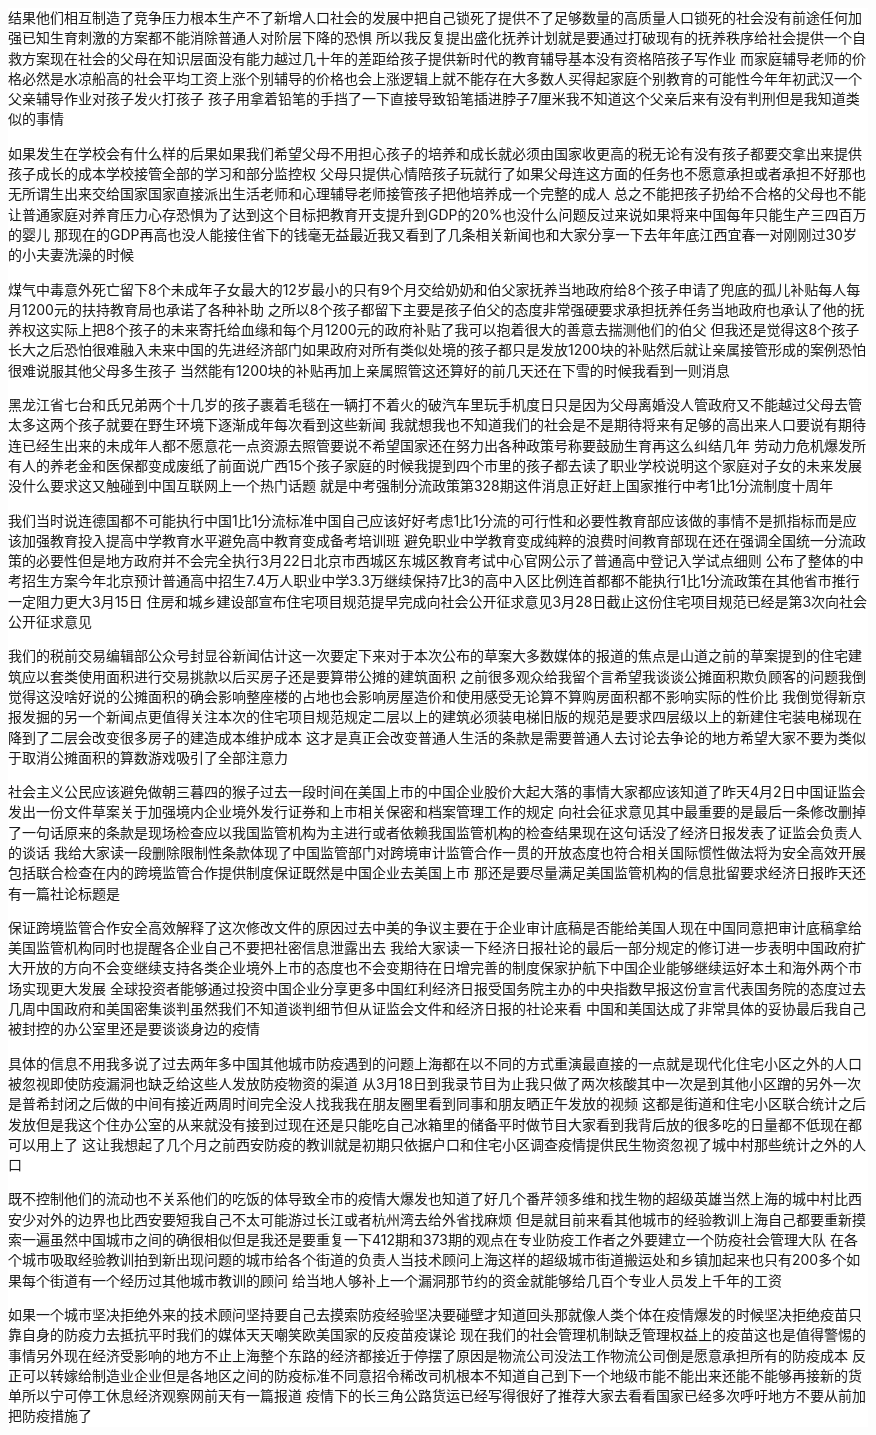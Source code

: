 结果他们相互制造了竞争压力根本生产不了新增人口社会的发展中把自己锁死了提供不了足够数量的高质量人口锁死的社会没有前途任何加强已知生育刺激的方案都不能消除普通人对阶层下降的恐惧
所以我反复提出盛化抚养计划就是要通过打破现有的抚养秩序给社会提供一个自救方案现在社会的父母在知识层面没有能力越过几十年的差距给孩子提供新时代的教育辅导基本没有资格陪孩子写作业
而家庭辅导老师的价格必然是水凉船高的社会平均工资上涨个别辅导的价格也会上涨逻辑上就不能存在大多数人买得起家庭个别教育的可能性今年年初武汉一个父亲辅导作业对孩子发火打孩子
孩子用拿着铅笔的手挡了一下直接导致铅笔插进脖子7厘米我不知道这个父亲后来有没有判刑但是我知道类似的事情

如果发生在学校会有什么样的后果如果我们希望父母不用担心孩子的培养和成长就必须由国家收更高的税无论有没有孩子都要交拿出来提供孩子成长的成本学校接管全部的学习和部分监控权
父母只提供心情陪孩子玩就行了如果父母连这方面的任务也不愿意承担或者承担不好那也无所谓生出来交给国家国家直接派出生活老师和心理辅导老师接管孩子把他培养成一个完整的成人
总之不能把孩子扔给不合格的父母也不能让普通家庭对养育压力心存恐惧为了达到这个目标把教育开支提升到GDP的20%也没什么问题反过来说如果将来中国每年只能生产三四百万的婴儿
那现在的GDP再高也没人能接住省下的钱毫无益最近我又看到了几条相关新闻也和大家分享一下去年年底江西宜春一对刚刚过30岁的小夫妻洗澡的时候

煤气中毒意外死亡留下8个未成年子女最大的12岁最小的只有9个月交给奶奶和伯父家抚养当地政府给8个孩子申请了兜底的孤儿补贴每人每月1200元的扶持教育局也承诺了各种补助
之所以8个孩子都留下主要是孩子伯父的态度非常强硬要求承担抚养任务当地政府也承认了他的抚养权这实际上把8个孩子的未来寄托给血缘和每个月1200元的政府补贴了我可以抱着很大的善意去揣测他们的伯父
但我还是觉得这8个孩子长大之后恐怕很难融入未来中国的先进经济部门如果政府对所有类似处境的孩子都只是发放1200块的补贴然后就让亲属接管形成的案例恐怕很难说服其他父母多生孩子
当然能有1200块的补贴再加上亲属照管这还算好的前几天还在下雪的时候我看到一则消息

黑龙江省七台和氏兄弟两个十几岁的孩子裹着毛毯在一辆打不着火的破汽车里玩手机度日只是因为父母离婚没人管政府又不能越过父母去管太多这两个孩子就要在野生环境下逐渐成年每次看到这些新闻
我就想我也不知道我们的社会是不是期待将来有足够的高出来人口要说有期待连已经生出来的未成年人都不愿意花一点资源去照管要说不希望国家还在努力出各种政策号称要鼓励生育再这么纠结几年
劳动力危机爆发所有人的养老金和医保都变成废纸了前面说广西15个孩子家庭的时候我提到四个市里的孩子都去读了职业学校说明这个家庭对子女的未来发展没什么要求这又触碰到中国互联网上一个热门话题
就是中考强制分流政策第328期这件消息正好赶上国家推行中考1比1分流制度十周年

我们当时说连德国都不可能执行中国1比1分流标准中国自己应该好好考虑1比1分流的可行性和必要性教育部应该做的事情不是抓指标而是应该加强教育投入提高中学教育水平避免高中教育变成备考培训班
避免职业中学教育变成纯粹的浪费时间教育部现在还在强调全国统一分流政策的必要性但是地方政府并不会完全执行3月22日北京市西城区东城区教育考试中心官网公示了普通高中登记入学试点细则
公布了整体的中考招生方案今年北京预计普通高中招生7.4万人职业中学3.3万继续保持7比3的高中入区比例连首都都不能执行1比1分流政策在其他省市推行一定阻力更大3月15日
住房和城乡建设部宣布住宅项目规范提早完成向社会公开征求意见3月28日截止这份住宅项目规范已经是第3次向社会公开征求意见

我们的税前交易编辑部公众号封显谷新闻估计这一次要定下来对于本次公布的草案大多数媒体的报道的焦点是山道之前的草案提到的住宅建筑应以套类使用面积进行交易挑款以后买房子还是要算带公摊的建筑面积
之前很多观众给我留个言希望我谈谈公摊面积欺负顾客的问题我倒觉得这没啥好说的公摊面积的确会影响整座楼的占地也会影响房屋造价和使用感受无论算不算购房面积都不影响实际的性价比
我倒觉得新京报发掘的另一个新闻点更值得关注本次的住宅项目规范规定二层以上的建筑必须装电梯旧版的规范是要求四层级以上的新建住宅装电梯现在降到了二层会改变很多房子的建造成本维护成本
这才是真正会改变普通人生活的条款是需要普通人去讨论去争论的地方希望大家不要为类似于取消公摊面积的算数游戏吸引了全部注意力

社会主义公民应该避免做朝三暮四的猴子过去一段时间在美国上市的中国企业股价大起大落的事情大家都应该知道了昨天4月2日中国证监会发出一份文件草案关于加强境内企业境外发行证券和上市相关保密和档案管理工作的规定
向社会征求意见其中最重要的是最后一条修改删掉了一句话原来的条款是现场检查应以我国监管机构为主进行或者依赖我国监管机构的检查结果现在这句话没了经济日报发表了证监会负责人的谈话
我给大家读一段删除限制性条款体现了中国监管部门对跨境审计监管合作一贯的开放态度也符合相关国际惯性做法将为安全高效开展包括联合检查在内的跨境监管合作提供制度保证既然是中国企业去美国上市
那还是要尽量满足美国监管机构的信息批留要求经济日报昨天还有一篇社论标题是

保证跨境监管合作安全高效解释了这次修改文件的原因过去中美的争议主要在于企业审计底稿是否能给美国人现在中国同意把审计底稿拿给美国监管机构同时也提醒各企业自己不要把社密信息泄露出去
我给大家读一下经济日报社论的最后一部分规定的修订进一步表明中国政府扩大开放的方向不会变继续支持各类企业境外上市的态度也不会变期待在日增完善的制度保家护航下中国企业能够继续运好本土和海外两个市场实现更大发展
全球投资者能够通过投资中国企业分享更多中国红利经济日报受国务院主办的中央指数早报这份宣言代表国务院的态度过去几周中国政府和美国密集谈判虽然我们不知道谈判细节但从证监会文件和经济日报的社论来看
中国和美国达成了非常具体的妥协最后我自己被封控的办公室里还是要谈谈身边的疫情

具体的信息不用我多说了过去两年多中国其他城市防疫遇到的问题上海都在以不同的方式重演最直接的一点就是现代化住宅小区之外的人口被忽视即使防疫漏洞也缺乏给这些人发放防疫物资的渠道
从3月18日到我录节目为止我只做了两次核酸其中一次是到其他小区蹭的另外一次是普希封闭之后做的中间有接近两周时间完全没人找我我在朋友圈里看到同事和朋友晒正午发放的视频
这都是街道和住宅小区联合统计之后发放但是我这个住办公室的从来就没有接到过现在还是只能吃自己冰箱里的储备平时做节目大家看到我背后放的很多吃的日量都不低现在都可以用上了
这让我想起了几个月之前西安防疫的教训就是初期只依据户口和住宅小区调查疫情提供民生物资忽视了城中村那些统计之外的人口

既不控制他们的流动也不关系他们的吃饭的体导致全市的疫情大爆发也知道了好几个番芹领多维和找生物的超级英雄当然上海的城中村比西安少对外的边界也比西安要短我自己不太可能游过长江或者杭州湾去给外省找麻烦
但是就目前来看其他城市的经验教训上海自己都要重新摸索一遍虽然中国城市之间的确很相似但是我还是要重复一下412期和373期的观点在专业防疫工作者之外要建立一个防疫社会管理大队
在各个城市吸取经验教训拍到新出现问题的城市给各个街道的负责人当技术顾问上海这样的超级城市街道搬运处和乡镇加起来也只有200多个如果每个街道有一个经历过其他城市教训的顾问
给当地人够补上一个漏洞那节约的资金就能够给几百个专业人员发上千年的工资

如果一个城市坚决拒绝外来的技术顾问坚持要自己去摸索防疫经验坚决要碰壁才知道回头那就像人类个体在疫情爆发的时候坚决拒绝疫苗只靠自身的防疫力去抵抗平时我们的媒体天天嘲笑欧美国家的反疫苗疫谋论
现在我们的社会管理机制缺乏管理权益上的疫苗这也是值得警惕的事情另外现在经济受影响的地方不止上海整个东路的经济都接近于停摆了原因是物流公司没法工作物流公司倒是愿意承担所有的防疫成本
反正可以转嫁给制造业企业但是各地区之间的防疫标准不同意招令稀改司机根本不知道自己到下一个地级市能不能出来还能不能够再接新的货单所以宁可停工休息经济观察网前天有一篇报道
疫情下的长三角公路货运已经写得很好了推荐大家去看看国家已经多次呼吁地方不要从前加把防疫措施了
